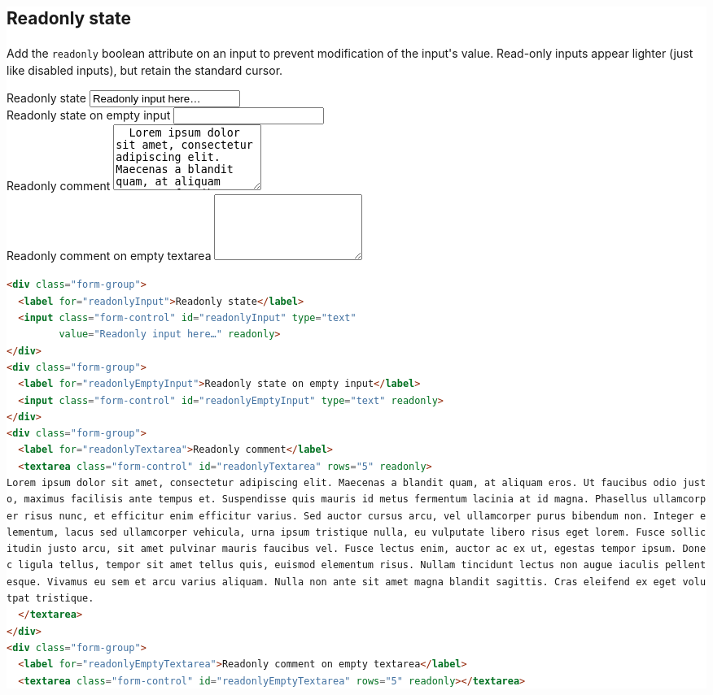 ## Readonly state

Add the `readonly` boolean attribute on an input to prevent modification of the input's value. Read-only inputs appear lighter (just like disabled inputs), but retain the standard cursor.

<div class="example">
  <form>
    <div class="form-group">
      <label for="readonlyInput">Readonly state</label>
      <input class="form-control" id="readonlyInput" type="text"
             value="Readonly input here…" readonly>
    </div>
    <div class="form-group">
      <label for="readonlyEmptyInput">Readonly state on empty input</label>
      <input class="form-control" id="readonlyEmptyInput" type="text" readonly>
    </div>
    <div class="form-group">
      <label for="readonlyTextarea">Readonly comment</label>
      <textarea class="form-control" id="readonlyTextarea" rows="5" readonly>
  Lorem ipsum dolor sit amet, consectetur adipiscing elit. Maecenas a blandit   quam, at aliquam eros. Ut faucibus odio justo, maximus facilisis ante tempus  et. Suspendisse quis mauris id metus fermentum lacinia at id magna. Phasellus  ullamcorper risus nunc, et efficitur enim efficitur varius. Sed auctor cursus  arcu, vel ullamcorper purus bibendum non. Integer elementum, lacus sed   ullamcorper vehicula, urna ipsum tristique nulla, eu vulputate libero risus   eget lorem. Fusce sollicitudin justo arcu, sit amet pulvinar mauris faucibus  vel. Fusce lectus enim, auctor ac ex ut, egestas tempor ipsum. Donec ligula  tellus, tempor sit amet tellus quis, euismod elementum risus. Nullam tincidunt   lectus non augue iaculis pellentesque. Vivamus eu sem et arcu varius aliquam.   Nulla non ante sit amet magna blandit sagittis. Cras eleifend ex eget volutpat  tristique.
      </textarea>
    </div>
    <div class="form-group">
      <label for="readonlyEmptyTextarea">Readonly comment on empty textarea</label>
      <textarea class="form-control" id="readonlyEmptyTextarea" rows="5" readonly></textarea>
    </div>
  </form>
</div>

~~~ html
<div class="form-group">
  <label for="readonlyInput">Readonly state</label>
  <input class="form-control" id="readonlyInput" type="text"
         value="Readonly input here…" readonly>
</div>
<div class="form-group">
  <label for="readonlyEmptyInput">Readonly state on empty input</label>
  <input class="form-control" id="readonlyEmptyInput" type="text" readonly>
</div>
<div class="form-group">
  <label for="readonlyTextarea">Readonly comment</label>
  <textarea class="form-control" id="readonlyTextarea" rows="5" readonly>
Lorem ipsum dolor sit amet, consectetur adipiscing elit. Maecenas a blandit quam, at aliquam eros. Ut faucibus odio justo, maximus facilisis ante tempus et. Suspendisse quis mauris id metus fermentum lacinia at id magna. Phasellus ullamcorper risus nunc, et efficitur enim efficitur varius. Sed auctor cursus arcu, vel ullamcorper purus bibendum non. Integer elementum, lacus sed ullamcorper vehicula, urna ipsum tristique nulla, eu vulputate libero risus eget lorem. Fusce sollicitudin justo arcu, sit amet pulvinar mauris faucibus vel. Fusce lectus enim, auctor ac ex ut, egestas tempor ipsum. Donec ligula tellus, tempor sit amet tellus quis, euismod elementum risus. Nullam tincidunt lectus non augue iaculis pellentesque. Vivamus eu sem et arcu varius aliquam. Nulla non ante sit amet magna blandit sagittis. Cras eleifend ex eget volutpat tristique.
  </textarea>
</div>
<div class="form-group">
  <label for="readonlyEmptyTextarea">Readonly comment on empty textarea</label>
  <textarea class="form-control" id="readonlyEmptyTextarea" rows="5" readonly></textarea>
~~~